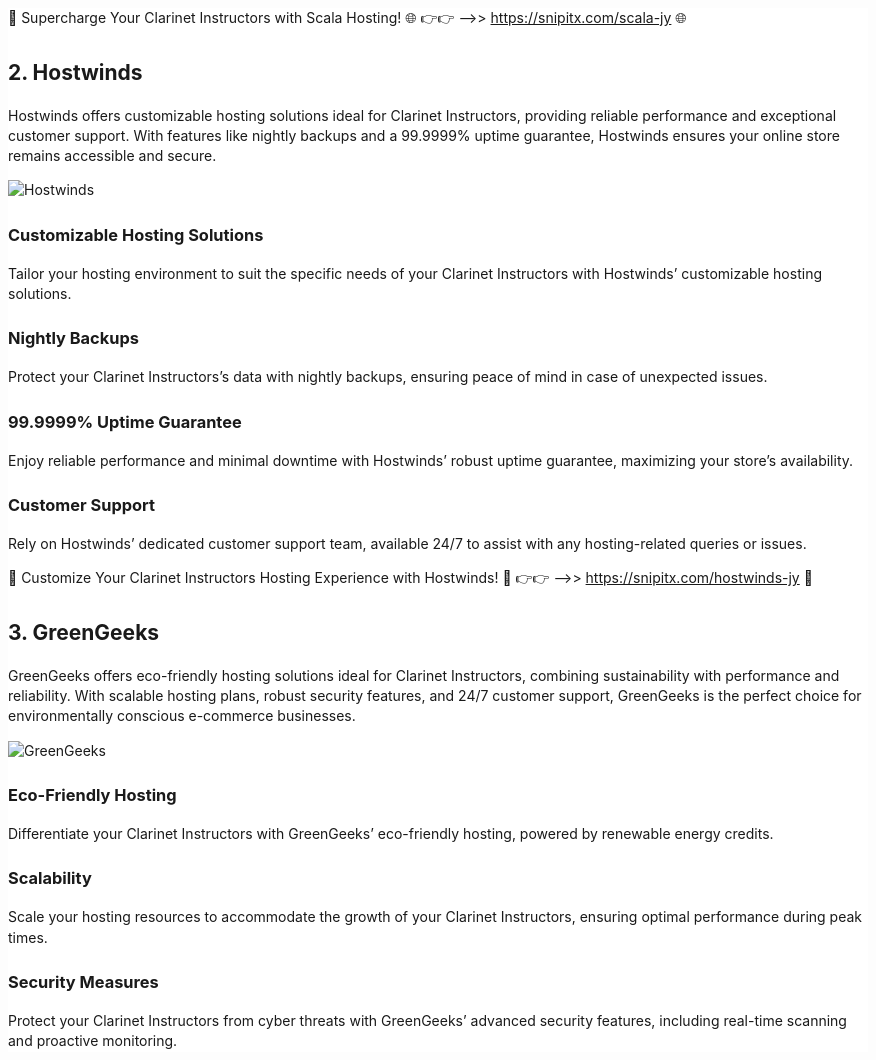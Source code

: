 🚀 Supercharge Your Clarinet Instructors with Scala Hosting! 🌐
👉👉 -->> https://snipitx.com/scala-jy 🌐

## 2. Hostwinds

Hostwinds offers customizable hosting solutions ideal for Clarinet Instructors, providing reliable performance and exceptional customer support. With features like nightly backups and a 99.9999% uptime guarantee, Hostwinds ensures your online store remains accessible and secure.

![Hostwinds](https://i.imgur.com/53aSNXx.jpeg "Hostwinds Hosting")

### Customizable Hosting Solutions
Tailor your hosting environment to suit the specific needs of your Clarinet Instructors with Hostwinds’ customizable hosting solutions.

### Nightly Backups
Protect your Clarinet Instructors’s data with nightly backups, ensuring peace of mind in case of unexpected issues.

### 99.9999% Uptime Guarantee
Enjoy reliable performance and minimal downtime with Hostwinds’ robust uptime guarantee, maximizing your store’s availability.

### Customer Support
Rely on Hostwinds’ dedicated customer support team, available 24/7 to assist with any hosting-related queries or issues.

🌟 Customize Your Clarinet Instructors Hosting Experience with Hostwinds! 🚀
👉👉 -->> https://snipitx.com/hostwinds-jy 🚀


## 3. GreenGeeks

GreenGeeks offers eco-friendly hosting solutions ideal for Clarinet Instructors, combining sustainability with performance and reliability. With scalable hosting plans, robust security features, and 24/7 customer support, GreenGeeks is the perfect choice for environmentally conscious e-commerce businesses.

![GreenGeeks](https://i.imgur.com/eEwuntu.jpg "GreenGeeks Hosting")

### Eco-Friendly Hosting
Differentiate your Clarinet Instructors with GreenGeeks’ eco-friendly hosting, powered by renewable energy credits.

### Scalability
Scale your hosting resources to accommodate the growth of your Clarinet Instructors, ensuring optimal performance during peak times.

### Security Measures
Protect your Clarinet Instructors from cyber threats with GreenGeeks’ advanced security features, including real-time scanning and proactive monitoring.
